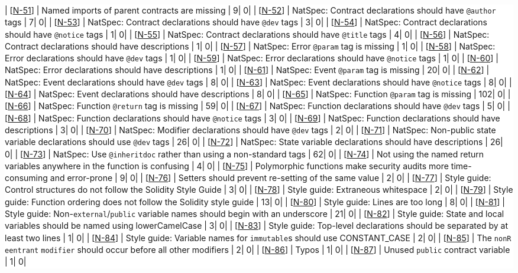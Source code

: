 | [[N-51](#n-51)] | Named imports of parent contracts are missing | 9| 0|
| [[N-52](#n-52)] | NatSpec: Contract declarations should have `@author` tags | 7| 0|
| [[N-53](#n-53)] | NatSpec: Contract declarations should have `@dev` tags | 3| 0|
| [[N-54](#n-54)] | NatSpec: Contract declarations should have `@notice` tags | 1| 0|
| [[N-55](#n-55)] | NatSpec: Contract declarations should have `@title` tags | 4| 0|
| [[N-56](#n-56)] | NatSpec: Contract declarations should have descriptions | 1| 0|
| [[N-57](#n-57)] | NatSpec: Error `@param` tag is missing | 1| 0|
| [[N-58](#n-58)] | NatSpec: Error declarations should have `@dev` tags | 1| 0|
| [[N-59](#n-59)] | NatSpec: Error declarations should have `@notice` tags | 1| 0|
| [[N-60](#n-60)] | NatSpec: Error declarations should have descriptions | 1| 0|
| [[N-61](#n-61)] | NatSpec: Event `@param` tag is missing | 20| 0|
| [[N-62](#n-62)] | NatSpec: Event declarations should have `@dev` tags | 8| 0|
| [[N-63](#n-63)] | NatSpec: Event declarations should have `@notice` tags | 8| 0|
| [[N-64](#n-64)] | NatSpec: Event declarations should have descriptions | 8| 0|
| [[N-65](#n-65)] | NatSpec: Function `@param` tag is missing | 102| 0|
| [[N-66](#n-66)] | NatSpec: Function `@return` tag is missing | 59| 0|
| [[N-67](#n-67)] | NatSpec: Function declarations should have `@dev` tags | 5| 0|
| [[N-68](#n-68)] | NatSpec: Function declarations should have `@notice` tags | 3| 0|
| [[N-69](#n-69)] | NatSpec: Function declarations should have descriptions | 3| 0|
| [[N-70](#n-70)] | NatSpec: Modifier declarations should have `@dev` tags | 2| 0|
| [[N-71](#n-71)] | NatSpec: Non-public state variable declarations should use `@dev` tags | 26| 0|
| [[N-72](#n-72)] | NatSpec: State variable declarations should have descriptions | 26| 0|
| [[N-73](#n-73)] | NatSpec: Use `@inheritdoc` rather than using a non-standard tags | 62| 0|
| [[N-74](#n-74)] | Not using the named return variables anywhere in the function is confusing | 4| 0|
| [[N-75](#n-75)] | Polymorphic functions make security audits more time-consuming and error-prone | 9| 0|
| [[N-76](#n-76)] | Setters should prevent re-setting of the same value | 2| 0|
| [[N-77](#n-77)] | Style guide: Control structures do not follow the Solidity Style Guide | 3| 0|
| [[N-78](#n-78)] | Style guide: Extraneous whitespace | 2| 0|
| [[N-79](#n-79)] | Style guide: Function ordering does not follow the Solidity style guide | 13| 0|
| [[N-80](#n-80)] | Style guide: Lines are too long | 8| 0|
| [[N-81](#n-81)] | Style guide: Non-`external`/`public` variable names should begin with an underscore | 21| 0|
| [[N-82](#n-82)] | Style guide: State and local variables should be named using lowerCamelCase | 3| 0|
| [[N-83](#n-83)] | Style guide: Top-level declarations should be separated by at least two lines | 1| 0|
| [[N-84](#n-84)] | Style guide: Variable names for `immutable`s should use CONSTANT_CASE | 2| 0|
| [[N-85](#n-85)] | The `nonReentrant` `modifier` should occur before all other modifiers | 2| 0|
| [[N-86](#n-86)] | Typos | 1| 0|
| [[N-87](#n-87)] | Unused `public` contract variable | 1| 0|
